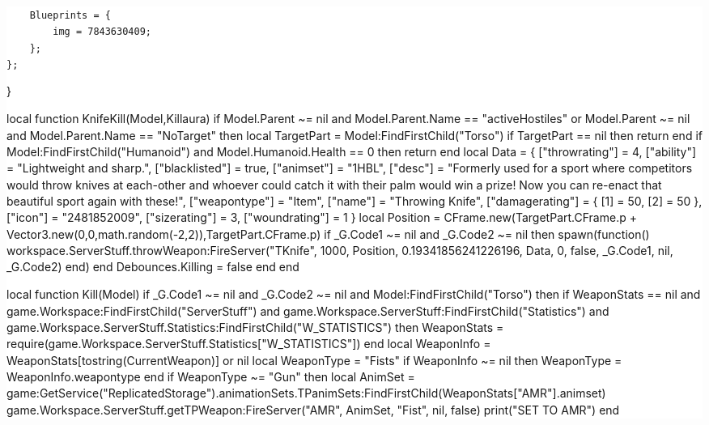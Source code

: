         Blueprints = {
            img = 7843630409;
        };
    };
}

local function KnifeKill(Model,Killaura)
    if Model.Parent ~= nil and Model.Parent.Name == "activeHostiles" or Model.Parent ~= nil and Model.Parent.Name == "NoTarget" then
        local TargetPart = Model:FindFirstChild("Torso")
        if TargetPart == nil then
            return
        end
        if Model:FindFirstChild("Humanoid") and Model.Humanoid.Health == 0 then
            return
        end
        local Data = {
        	["throwrating"] = 4,
        	["ability"] = "Lightweight and sharp.",
        	["blacklisted"] = true,
        	["animset"] = "1HBL",
        	["desc"] = "Formerly used for a sport where competitors would throw knives at each-other and whoever could catch it with their palm would win a prize! Now you can re-enact that beautiful sport again with these!",
        	["weapontype"] = "Item",
        	["name"] = "Throwing Knife",
        	["damagerating"] = {
        		[1] = 50,
        		[2] = 50
        	},
        	["icon"] = "2481852009",
        	["sizerating"] = 3,
        	["woundrating"] = 1
        }
        local Position = CFrame.new(TargetPart.CFrame.p + Vector3.new(0,0,math.random(-2,2)),TargetPart.CFrame.p)
        if _G.Code1 ~= nil and _G.Code2 ~= nil then
            spawn(function()
                workspace.ServerStuff.throwWeapon:FireServer("TKnife", 1000, Position, 0.19341856241226196, Data, 0, false, _G.Code1, nil, _G.Code2)
            end)
        end
        Debounces.Killing = false
    end
end

local function Kill(Model)
    if _G.Code1 ~= nil and _G.Code2 ~= nil and Model:FindFirstChild("Torso") then
        if WeaponStats == nil and game.Workspace:FindFirstChild("ServerStuff") and game.Workspace.ServerStuff:FindFirstChild("Statistics") and game.Workspace.ServerStuff.Statistics:FindFirstChild("W_STATISTICS") then
            WeaponStats = require(game.Workspace.ServerStuff.Statistics["W_STATISTICS"])
        end
        local WeaponInfo = WeaponStats[tostring(CurrentWeapon)] or nil
        local WeaponType = "Fists"
        if WeaponInfo ~= nil then
            WeaponType = WeaponInfo.weapontype
        end
        if WeaponType ~= "Gun" then
            local AnimSet = game:GetService("ReplicatedStorage").animationSets.TPanimSets:FindFirstChild(WeaponStats["AMR"].animset)
            game.Workspace.ServerStuff.getTPWeapon:FireServer("AMR", AnimSet, "Fist", nil, false)
            print("SET TO AMR")
        end